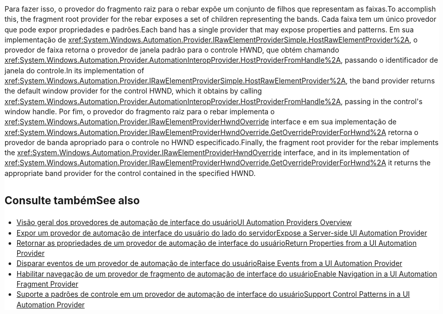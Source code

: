  <span data-ttu-id="0d4ba-225">Para fazer isso, o provedor do fragmento raiz para o rebar expõe um conjunto de filhos que representam as faixas.</span><span class="sxs-lookup"><span data-stu-id="0d4ba-225">To accomplish this, the fragment root provider for the rebar exposes a set of children representing the bands.</span></span> <span data-ttu-id="0d4ba-226">Cada faixa tem um único provedor que pode expor propriedades e padrões.</span><span class="sxs-lookup"><span data-stu-id="0d4ba-226">Each band has a single provider that may expose properties and patterns.</span></span> <span data-ttu-id="0d4ba-227">Em sua implementação de <xref:System.Windows.Automation.Provider.IRawElementProviderSimple.HostRawElementProvider%2A>, o provedor de faixa retorna o provedor de janela padrão para o controle HWND, que obtém chamando <xref:System.Windows.Automation.Provider.AutomationInteropProvider.HostProviderFromHandle%2A>, passando o identificador de janela do controle.</span><span class="sxs-lookup"><span data-stu-id="0d4ba-227">In its implementation of <xref:System.Windows.Automation.Provider.IRawElementProviderSimple.HostRawElementProvider%2A>, the band provider returns the default window provider for the control HWND, which it obtains by calling <xref:System.Windows.Automation.Provider.AutomationInteropProvider.HostProviderFromHandle%2A>, passing in the control's window handle.</span></span> <span data-ttu-id="0d4ba-228">Por fim, o provedor do fragmento raiz para o rebar implementa o <xref:System.Windows.Automation.Provider.IRawElementProviderHwndOverride> interface e em sua implementação de <xref:System.Windows.Automation.Provider.IRawElementProviderHwndOverride.GetOverrideProviderForHwnd%2A> retorna o provedor de banda apropriado para o controle no HWND especificado.</span><span class="sxs-lookup"><span data-stu-id="0d4ba-228">Finally, the fragment root provider for the rebar implements the <xref:System.Windows.Automation.Provider.IRawElementProviderHwndOverride> interface, and in its implementation of <xref:System.Windows.Automation.Provider.IRawElementProviderHwndOverride.GetOverrideProviderForHwnd%2A> it returns the appropriate band provider for the control contained in the specified HWND.</span></span>  
  
## <a name="see-also"></a><span data-ttu-id="0d4ba-229">Consulte também</span><span class="sxs-lookup"><span data-stu-id="0d4ba-229">See also</span></span>
- [<span data-ttu-id="0d4ba-230">Visão geral dos provedores de automação de interface do usuário</span><span class="sxs-lookup"><span data-stu-id="0d4ba-230">UI Automation Providers Overview</span></span>](../../../docs/framework/ui-automation/ui-automation-providers-overview.md)
- [<span data-ttu-id="0d4ba-231">Expor um provedor de automação de interface do usuário do lado do servidor</span><span class="sxs-lookup"><span data-stu-id="0d4ba-231">Expose a Server-side UI Automation Provider</span></span>](../../../docs/framework/ui-automation/expose-a-server-side-ui-automation-provider.md)
- [<span data-ttu-id="0d4ba-232">Retornar as propriedades de um provedor de automação de interface do usuário</span><span class="sxs-lookup"><span data-stu-id="0d4ba-232">Return Properties from a UI Automation Provider</span></span>](../../../docs/framework/ui-automation/return-properties-from-a-ui-automation-provider.md)
- [<span data-ttu-id="0d4ba-233">Disparar eventos de um provedor de automação de interface do usuário</span><span class="sxs-lookup"><span data-stu-id="0d4ba-233">Raise Events from a UI Automation Provider</span></span>](../../../docs/framework/ui-automation/raise-events-from-a-ui-automation-provider.md)
- [<span data-ttu-id="0d4ba-234">Habilitar navegação de um provedor de fragmento de automação de interface do usuário</span><span class="sxs-lookup"><span data-stu-id="0d4ba-234">Enable Navigation in a UI Automation Fragment Provider</span></span>](../../../docs/framework/ui-automation/enable-navigation-in-a-ui-automation-fragment-provider.md)
- [<span data-ttu-id="0d4ba-235">Suporte a padrões de controle em um provedor de automação de interface do usuário</span><span class="sxs-lookup"><span data-stu-id="0d4ba-235">Support Control Patterns in a UI Automation Provider</span></span>](../../../docs/framework/ui-automation/support-control-patterns-in-a-ui-automation-provider.md)
